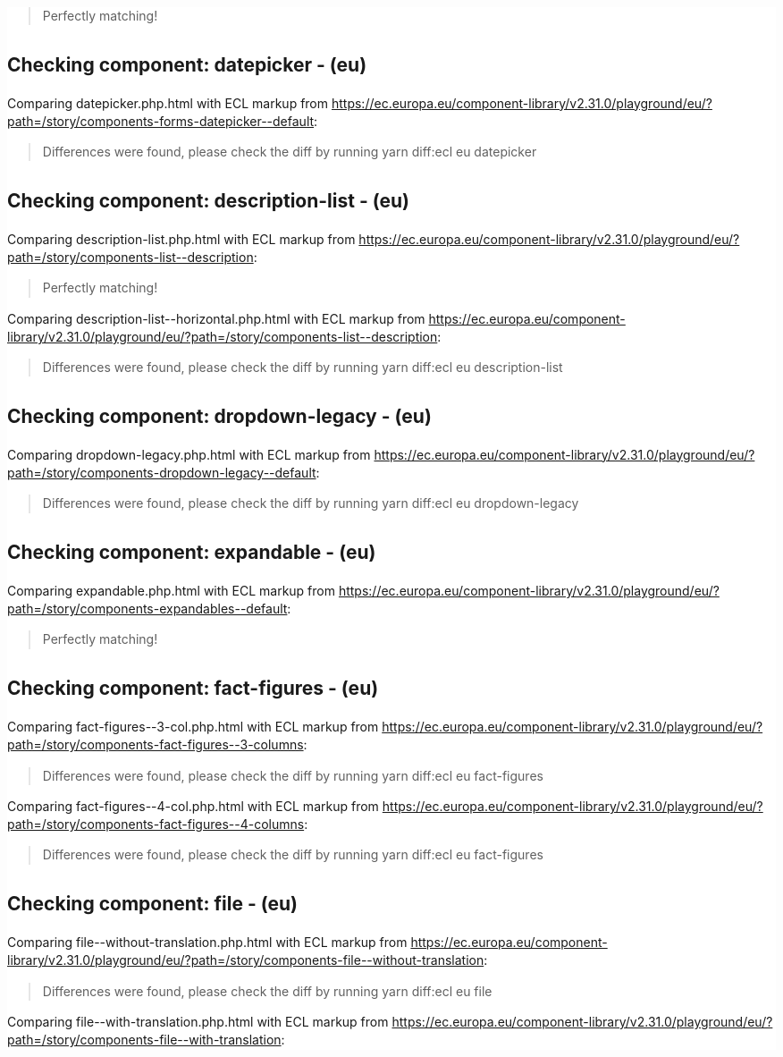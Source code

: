 > Perfectly matching!

## Checking component: datepicker - (eu)

Comparing datepicker.php.html with ECL markup from https://ec.europa.eu/component-library/v2.31.0/playground/eu/?path=/story/components-forms-datepicker--default:

> Differences were found, please check the diff by running yarn diff:ecl eu datepicker

## Checking component: description-list - (eu)

Comparing description-list.php.html with ECL markup from https://ec.europa.eu/component-library/v2.31.0/playground/eu/?path=/story/components-list--description:

> Perfectly matching!

Comparing description-list--horizontal.php.html with ECL markup from https://ec.europa.eu/component-library/v2.31.0/playground/eu/?path=/story/components-list--description:

> Differences were found, please check the diff by running yarn diff:ecl eu description-list

## Checking component: dropdown-legacy - (eu)

Comparing dropdown-legacy.php.html with ECL markup from https://ec.europa.eu/component-library/v2.31.0/playground/eu/?path=/story/components-dropdown-legacy--default:

> Differences were found, please check the diff by running yarn diff:ecl eu dropdown-legacy

## Checking component: expandable - (eu)

Comparing expandable.php.html with ECL markup from https://ec.europa.eu/component-library/v2.31.0/playground/eu/?path=/story/components-expandables--default:

> Perfectly matching!

## Checking component: fact-figures - (eu)

Comparing fact-figures--3-col.php.html with ECL markup from https://ec.europa.eu/component-library/v2.31.0/playground/eu/?path=/story/components-fact-figures--3-columns:

> Differences were found, please check the diff by running yarn diff:ecl eu fact-figures

Comparing fact-figures--4-col.php.html with ECL markup from https://ec.europa.eu/component-library/v2.31.0/playground/eu/?path=/story/components-fact-figures--4-columns:

> Differences were found, please check the diff by running yarn diff:ecl eu fact-figures

## Checking component: file - (eu)

Comparing file--without-translation.php.html with ECL markup from https://ec.europa.eu/component-library/v2.31.0/playground/eu/?path=/story/components-file--without-translation:

> Differences were found, please check the diff by running yarn diff:ecl eu file

Comparing file--with-translation.php.html with ECL markup from https://ec.europa.eu/component-library/v2.31.0/playground/eu/?path=/story/components-file--with-translation:
